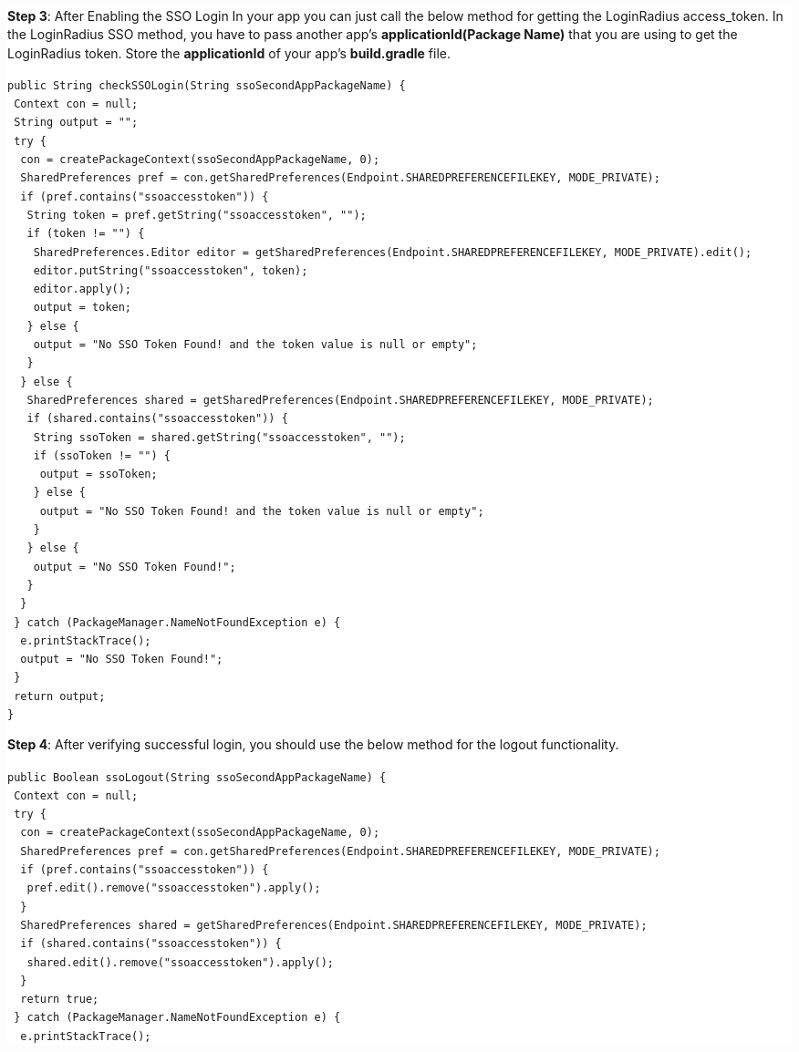 **Step 3**: After Enabling the SSO Login In your app you can just call the below method for getting the LoginRadius access_token. In the LoginRadius SSO method, you have to pass another app’s **applicationId(Package Name)** that you are using to get the LoginRadius token. Store the **applicationId** of your app’s **build.gradle** file.

```
public String checkSSOLogin(String ssoSecondAppPackageName) {
 Context con = null;
 String output = "";
 try {
  con = createPackageContext(ssoSecondAppPackageName, 0);
  SharedPreferences pref = con.getSharedPreferences(Endpoint.SHAREDPREFERENCEFILEKEY, MODE_PRIVATE);
  if (pref.contains("ssoaccesstoken")) {
   String token = pref.getString("ssoaccesstoken", "");
   if (token != "") {
    SharedPreferences.Editor editor = getSharedPreferences(Endpoint.SHAREDPREFERENCEFILEKEY, MODE_PRIVATE).edit();
    editor.putString("ssoaccesstoken", token);
    editor.apply();
    output = token;
   } else {
    output = "No SSO Token Found! and the token value is null or empty";
   }
  } else {
   SharedPreferences shared = getSharedPreferences(Endpoint.SHAREDPREFERENCEFILEKEY, MODE_PRIVATE);
   if (shared.contains("ssoaccesstoken")) {
    String ssoToken = shared.getString("ssoaccesstoken", "");
    if (ssoToken != "") {
     output = ssoToken;
    } else {
     output = "No SSO Token Found! and the token value is null or empty";
    }
   } else {
    output = "No SSO Token Found!";
   }
  }
 } catch (PackageManager.NameNotFoundException e) {
  e.printStackTrace();
  output = "No SSO Token Found!";
 }
 return output;
}
```

**Step 4**: After verifying successful login, you should use the below method for the logout functionality.

```
public Boolean ssoLogout(String ssoSecondAppPackageName) {
 Context con = null;
 try {
  con = createPackageContext(ssoSecondAppPackageName, 0);
  SharedPreferences pref = con.getSharedPreferences(Endpoint.SHAREDPREFERENCEFILEKEY, MODE_PRIVATE);
  if (pref.contains("ssoaccesstoken")) {
   pref.edit().remove("ssoaccesstoken").apply();
  }
  SharedPreferences shared = getSharedPreferences(Endpoint.SHAREDPREFERENCEFILEKEY, MODE_PRIVATE);
  if (shared.contains("ssoaccesstoken")) {
   shared.edit().remove("ssoaccesstoken").apply();
  }
  return true;
 } catch (PackageManager.NameNotFoundException e) {
  e.printStackTrace();
```